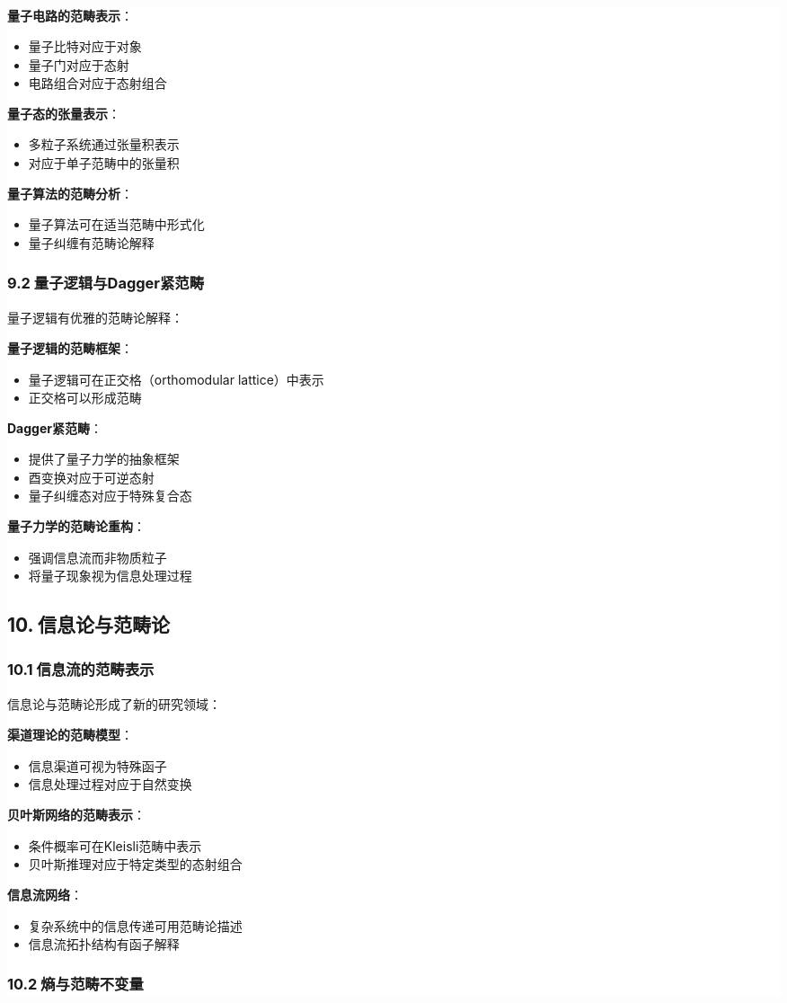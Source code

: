 **量子电路的范畴表示**：

- 量子比特对应于对象
- 量子门对应于态射
- 电路组合对应于态射组合

**量子态的张量表示**：

- 多粒子系统通过张量积表示
- 对应于单子范畴中的张量积

**量子算法的范畴分析**：

- 量子算法可在适当范畴中形式化
- 量子纠缠有范畴论解释

### 9.2 量子逻辑与Dagger紧范畴

量子逻辑有优雅的范畴论解释：

**量子逻辑的范畴框架**：

- 量子逻辑可在正交格（orthomodular lattice）中表示
- 正交格可以形成范畴

**Dagger紧范畴**：

- 提供了量子力学的抽象框架
- 酉变换对应于可逆态射
- 量子纠缠态对应于特殊复合态

**量子力学的范畴论重构**：

- 强调信息流而非物质粒子
- 将量子现象视为信息处理过程

## 10. 信息论与范畴论

### 10.1 信息流的范畴表示

信息论与范畴论形成了新的研究领域：

**渠道理论的范畴模型**：

- 信息渠道可视为特殊函子
- 信息处理过程对应于自然变换

**贝叶斯网络的范畴表示**：

- 条件概率可在Kleisli范畴中表示
- 贝叶斯推理对应于特定类型的态射组合

**信息流网络**：

- 复杂系统中的信息传递可用范畴论描述
- 信息流拓扑结构有函子解释

### 10.2 熵与范畴不变量
